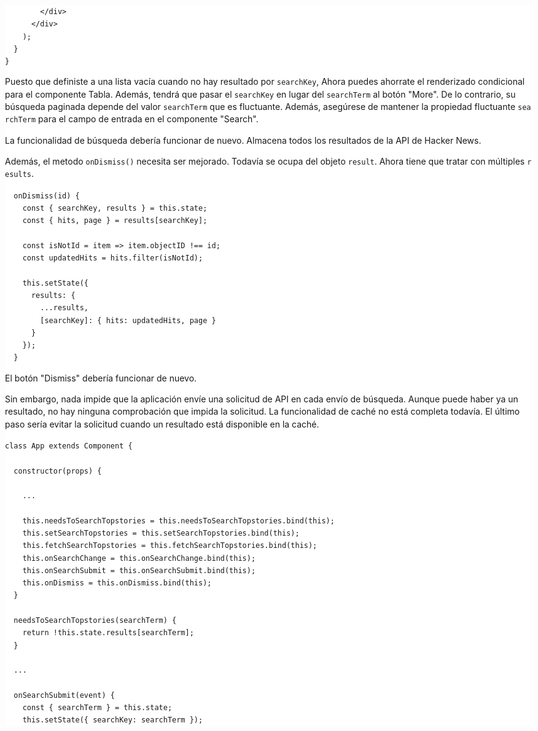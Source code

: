 ~~~~~~~~
        </div>
      </div>
    );
  }
}
~~~~~~~~

Puesto que definiste a una lista vacía cuando no hay resultado por `searchKey`, Ahora puedes ahorrate el renderizado condicional para el componente Tabla. Además, tendrá que pasar el `searchKey` en lugar del `searchTerm` al botón "More". De lo contrario, su búsqueda paginada depende del valor `searchTerm` que es fluctuante. Además, asegúrese de mantener la propiedad fluctuante `searchTerm` para el campo de entrada en el componente "Search".

La funcionalidad de búsqueda debería funcionar de nuevo. Almacena todos los resultados de la API de Hacker News.

Además, el metodo `onDismiss()` necesita ser mejorado. Todavía se ocupa del objeto `result`. Ahora tiene que tratar con múltiples `results`.

~~~~~~~~
  onDismiss(id) {
    const { searchKey, results } = this.state;
    const { hits, page } = results[searchKey];

    const isNotId = item => item.objectID !== id;
    const updatedHits = hits.filter(isNotId);

    this.setState({
      results: {
        ...results,
        [searchKey]: { hits: updatedHits, page }
      }
    });
  }
~~~~~~~~

El botón "Dismiss" debería funcionar de nuevo.

Sin embargo, nada impide que la aplicación envíe una solicitud de API en cada envío de búsqueda. Aunque puede haber ya un resultado, no hay ninguna comprobación que impida la solicitud. La funcionalidad de caché no está completa todavía. El último paso sería evitar la solicitud cuando un resultado está disponible en la caché.

~~~~~~~~
class App extends Component {

  constructor(props) {

    ...

    this.needsToSearchTopstories = this.needsToSearchTopstories.bind(this);
    this.setSearchTopstories = this.setSearchTopstories.bind(this);
    this.fetchSearchTopstories = this.fetchSearchTopstories.bind(this);
    this.onSearchChange = this.onSearchChange.bind(this);
    this.onSearchSubmit = this.onSearchSubmit.bind(this);
    this.onDismiss = this.onDismiss.bind(this);
  }

  needsToSearchTopstories(searchTerm) {
    return !this.state.results[searchTerm];
  }

  ...

  onSearchSubmit(event) {
    const { searchTerm } = this.state;
    this.setState({ searchKey: searchTerm });
~~~~~~~~